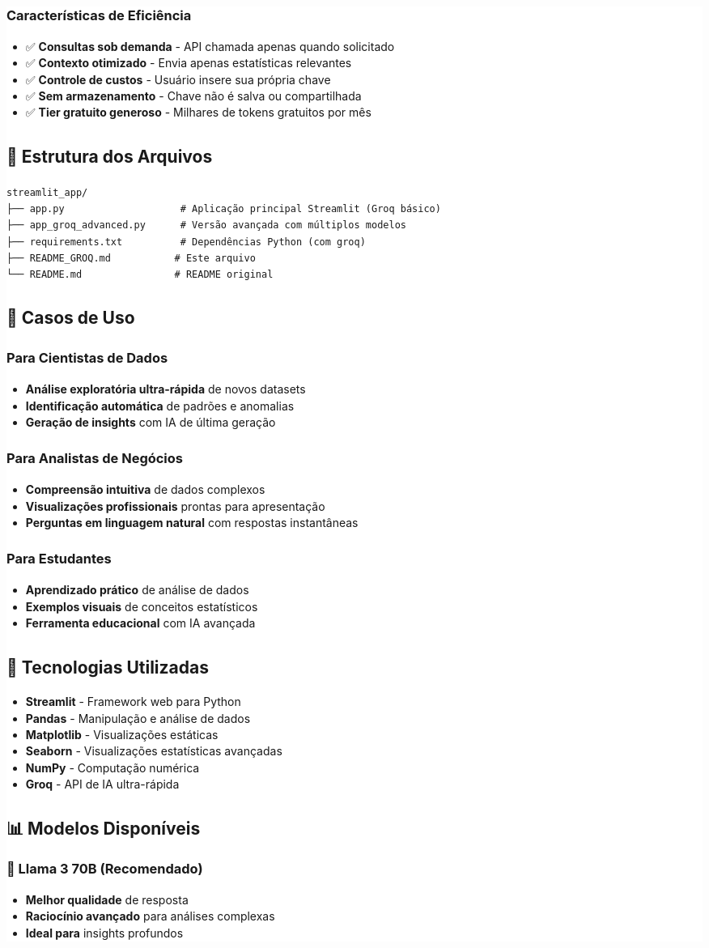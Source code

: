 ### Características de Eficiência
- ✅ **Consultas sob demanda** - API chamada apenas quando solicitado
- ✅ **Contexto otimizado** - Envia apenas estatísticas relevantes
- ✅ **Controle de custos** - Usuário insere sua própria chave
- ✅ **Sem armazenamento** - Chave não é salva ou compartilhada
- ✅ **Tier gratuito generoso** - Milhares de tokens gratuitos por mês

## 📁 Estrutura dos Arquivos

```
streamlit_app/
├── app.py                    # Aplicação principal Streamlit (Groq básico)
├── app_groq_advanced.py      # Versão avançada com múltiplos modelos
├── requirements.txt          # Dependências Python (com groq)
├── README_GROQ.md           # Este arquivo
└── README.md                # README original
```

## 🎯 Casos de Uso

### Para Cientistas de Dados
- **Análise exploratória ultra-rápida** de novos datasets
- **Identificação automática** de padrões e anomalias
- **Geração de insights** com IA de última geração

### Para Analistas de Negócios
- **Compreensão intuitiva** de dados complexos
- **Visualizações profissionais** prontas para apresentação
- **Perguntas em linguagem natural** com respostas instantâneas

### Para Estudantes
- **Aprendizado prático** de análise de dados
- **Exemplos visuais** de conceitos estatísticos
- **Ferramenta educacional** com IA avançada

## 🔧 Tecnologias Utilizadas

- **Streamlit** - Framework web para Python
- **Pandas** - Manipulação e análise de dados
- **Matplotlib** - Visualizações estáticas
- **Seaborn** - Visualizações estatísticas avançadas
- **NumPy** - Computação numérica
- **Groq** - API de IA ultra-rápida

## 📊 Modelos Disponíveis

### 🦙 Llama 3 70B (Recomendado)
- **Melhor qualidade** de resposta
- **Raciocínio avançado** para análises complexas
- **Ideal para** insights profundos
